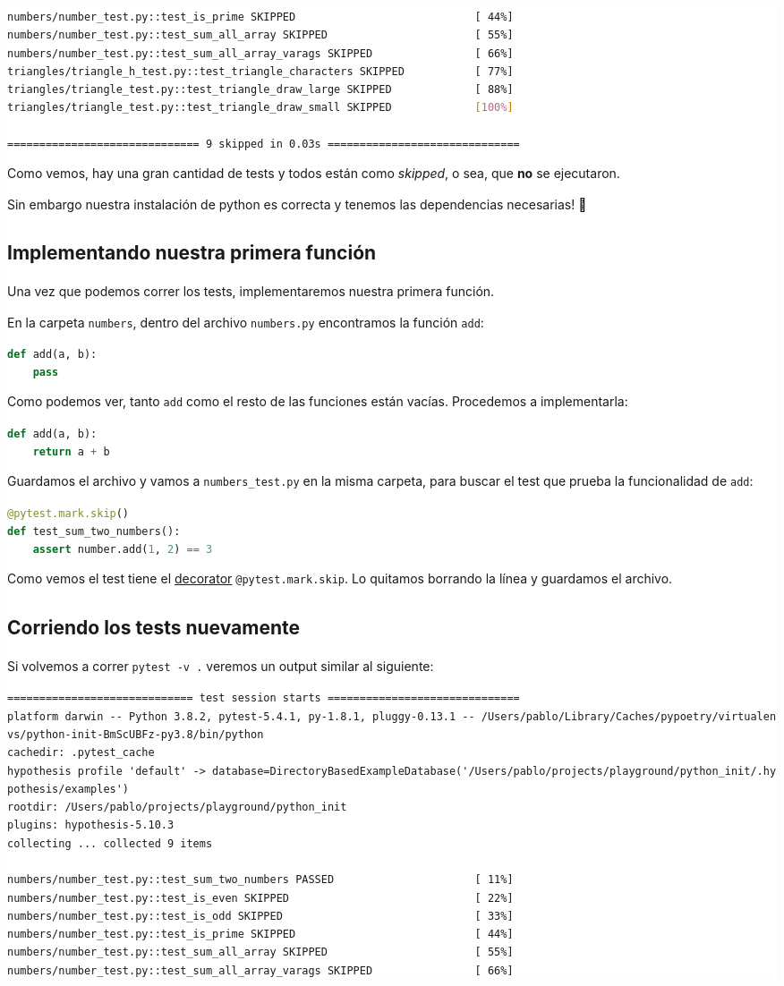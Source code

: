```bash
numbers/number_test.py::test_is_prime SKIPPED                            [ 44%]
numbers/number_test.py::test_sum_all_array SKIPPED                       [ 55%]
numbers/number_test.py::test_sum_all_array_varags SKIPPED                [ 66%]
triangles/triangle_h_test.py::test_triangle_characters SKIPPED           [ 77%]
triangles/triangle_test.py::test_triangle_draw_large SKIPPED             [ 88%]
triangles/triangle_test.py::test_triangle_draw_small SKIPPED             [100%]

============================== 9 skipped in 0.03s ==============================
```

Como vemos, hay una gran cantidad de tests y todos están como _skipped_, o sea, que __no__ se ejecutaron. 

Sin embargo nuestra instalación de python es correcta y tenemos las dependencias necesarias! 🌝


## Implementando nuestra primera función

Una vez que podemos correr los tests, implementaremos nuestra primera función.

En la carpeta `numbers`, dentro del archivo `numbers.py` encontramos la función `add`:

```python
def add(a, b):
    pass
```

Como podemos ver, tanto `add` como el resto de las funciones están vacías. Procedemos a implementarla:

```python
def add(a, b):
    return a + b
```

Guardamos el archivo y vamos a `numbers_test.py` en la misma carpeta, para buscar el test que prueba la funcionalidad de `add`:

```python
@pytest.mark.skip()
def test_sum_two_numbers():
    assert number.add(1, 2) == 3
```

Como vemos el test tiene el [decorator](https://realpython.com/primer-on-python-decorators/) `@pytest.mark.skip`. Lo quitamos borrando la línea y guardamos el archivo.


## Corriendo los tests nuevamente

Si volvemos a correr `pytest -v .` veremos un output similar al siguiente:

```
============================= test session starts ==============================
platform darwin -- Python 3.8.2, pytest-5.4.1, py-1.8.1, pluggy-0.13.1 -- /Users/pablo/Library/Caches/pypoetry/virtualenvs/python-init-BmScUBFz-py3.8/bin/python
cachedir: .pytest_cache
hypothesis profile 'default' -> database=DirectoryBasedExampleDatabase('/Users/pablo/projects/playground/python_init/.hypothesis/examples')
rootdir: /Users/pablo/projects/playground/python_init
plugins: hypothesis-5.10.3
collecting ... collected 9 items

numbers/number_test.py::test_sum_two_numbers PASSED                      [ 11%]
numbers/number_test.py::test_is_even SKIPPED                             [ 22%]
numbers/number_test.py::test_is_odd SKIPPED                              [ 33%]
numbers/number_test.py::test_is_prime SKIPPED                            [ 44%]
numbers/number_test.py::test_sum_all_array SKIPPED                       [ 55%]
numbers/number_test.py::test_sum_all_array_varags SKIPPED                [ 66%]
```